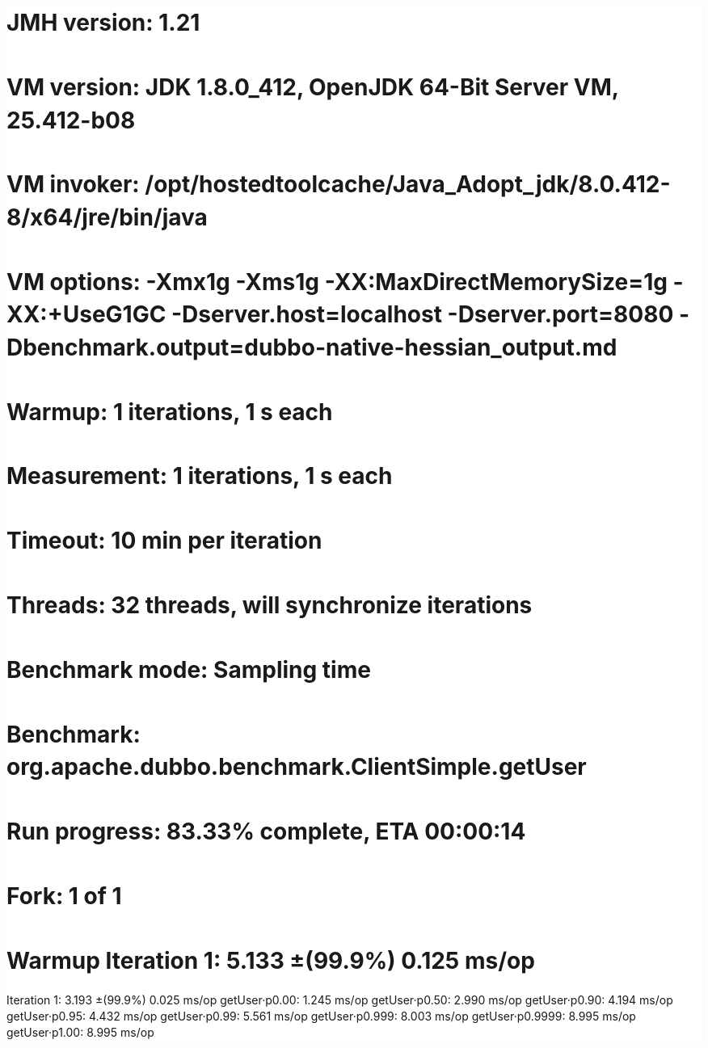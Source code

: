 
# JMH version: 1.21
# VM version: JDK 1.8.0_412, OpenJDK 64-Bit Server VM, 25.412-b08
# VM invoker: /opt/hostedtoolcache/Java_Adopt_jdk/8.0.412-8/x64/jre/bin/java
# VM options: -Xmx1g -Xms1g -XX:MaxDirectMemorySize=1g -XX:+UseG1GC -Dserver.host=localhost -Dserver.port=8080 -Dbenchmark.output=dubbo-native-hessian_output.md
# Warmup: 1 iterations, 1 s each
# Measurement: 1 iterations, 1 s each
# Timeout: 10 min per iteration
# Threads: 32 threads, will synchronize iterations
# Benchmark mode: Sampling time
# Benchmark: org.apache.dubbo.benchmark.ClientSimple.getUser

# Run progress: 83.33% complete, ETA 00:00:14
# Fork: 1 of 1
# Warmup Iteration   1: 5.133 ±(99.9%) 0.125 ms/op
Iteration   1: 3.193 ±(99.9%) 0.025 ms/op
                 getUser·p0.00:   1.245 ms/op
                 getUser·p0.50:   2.990 ms/op
                 getUser·p0.90:   4.194 ms/op
                 getUser·p0.95:   4.432 ms/op
                 getUser·p0.99:   5.561 ms/op
                 getUser·p0.999:  8.003 ms/op
                 getUser·p0.9999: 8.995 ms/op
                 getUser·p1.00:   8.995 ms/op


